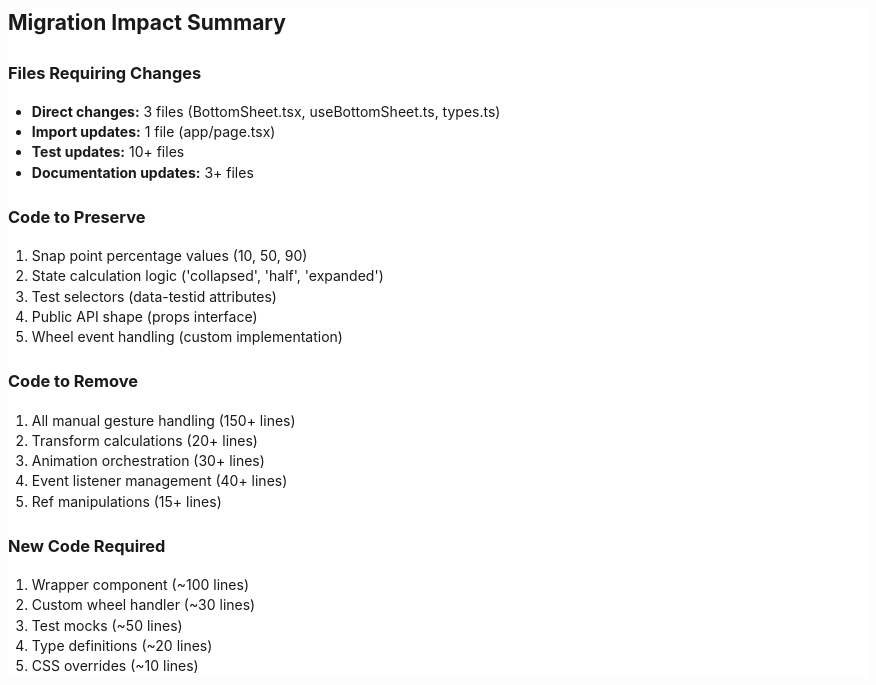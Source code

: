 ## Migration Impact Summary

### Files Requiring Changes
- **Direct changes:** 3 files (BottomSheet.tsx, useBottomSheet.ts, types.ts)
- **Import updates:** 1 file (app/page.tsx)
- **Test updates:** 10+ files
- **Documentation updates:** 3+ files

### Code to Preserve
1. Snap point percentage values (10, 50, 90)
2. State calculation logic ('collapsed', 'half', 'expanded')
3. Test selectors (data-testid attributes)
4. Public API shape (props interface)
5. Wheel event handling (custom implementation)

### Code to Remove
1. All manual gesture handling (150+ lines)
2. Transform calculations (20+ lines)
3. Animation orchestration (30+ lines)
4. Event listener management (40+ lines)
5. Ref manipulations (15+ lines)

### New Code Required
1. Wrapper component (~100 lines)
2. Custom wheel handler (~30 lines)
3. Test mocks (~50 lines)
4. Type definitions (~20 lines)
5. CSS overrides (~10 lines)
